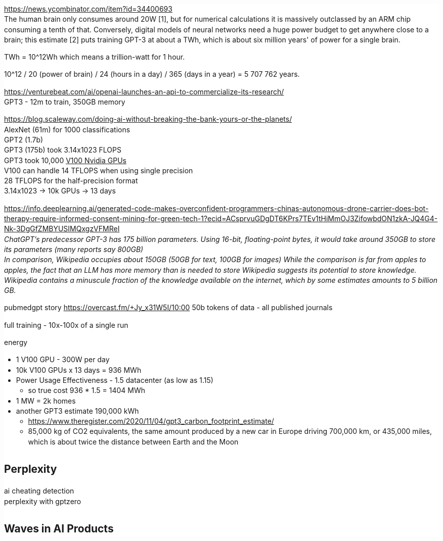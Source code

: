 https://news.ycombinator.com/item?id=34400693  
The human brain only consumes around 20W [1], but for numerical calculations it is massively outclassed by an ARM chip consuming a tenth of that. Conversely, digital models of neural networks need a huge power budget to get anywhere close to a brain; this estimate [2] puts training GPT-3 at about a TWh, which is about six million years' of power for a single brain.

TWh = 10^12Wh which means a trillion-watt for 1 hour.

10^12 / 20 (power of brain) / 24 (hours in a day) / 365 (days in a year) = 5 707 762 years.

https://venturebeat.com/ai/openai-launches-an-api-to-commercialize-its-research/  
GPT3 - 12m to train, 350GB memory

https://blog.scaleway.com/doing-ai-without-breaking-the-bank-yours-or-the-planets/  
AlexNet (61m) for 1000 classifications  
GPT2 (1.7b)  
GPT3 (175b) took 3.14x1023 FLOPS  
GPT3 took 10,000 [V100 Nvidia GPUs](https://www.nvidia.com/en-us/data-center/v100/)  
V100 can handle 14 TFLOPS when using single precision  
28 TFLOPS for the half-precision format  
3.14x1023 -> 10k GPUs -> 13 days

https://info.deeplearning.ai/generated-code-makes-overconfident-programmers-chinas-autonomous-drone-carrier-does-bot-therapy-require-informed-consent-mining-for-green-tech-1?ecid=ACsprvuGDgDT6KPrs7TEv1tHiMmOJ3ZifowbdON1zkA-JQ4G4-Nk-3DgGfZMBYUSIMQxgzVFMReI  
*ChatGPT’s predecessor GPT-3 has 175 billion parameters. Using 16-bit, floating-point bytes, it would take around 350GB to store its parameters (many reports say 800GB)*  
*In comparison, Wikipedia occupies about 150GB (50GB for text, 100GB for images)* *While the comparison is far from apples to apples, the fact that an LLM has more memory than is needed to store Wikipedia suggests its potential to store knowledge.*  
*Wikipedia contains a minuscule fraction of the knowledge available on the internet, which by some estimates amounts to 5 billion GB.*

 pubmedgpt story https://overcast.fm/+Jy_x31W5I/10:00 50b tokens of data - all published journals

full training - 10x-100x of a single run

energy

- 1 V100 GPU - 300W per day
- 10k V100 GPUs x 13 days = 936 MWh
- Power Usage Effectiveness - 1.5 datacenter (as low as 1.15)
	- so true cost 936 * 1.5 = 1404 MWh
- 1 MW = 2k homes
- another GPT3 estimate 190,000 kWh
	- https://www.theregister.com/2020/11/04/gpt3_carbon_footprint_estimate/
	- 85,000 kg of CO2 equivalents, the same amount produced by a new car in Europe driving 700,000 km, or 435,000 miles, which is about twice the distance between Earth and the Moon

## Perplexity

ai cheating detection  
perplexity with gptzero

## Waves in AI Products
